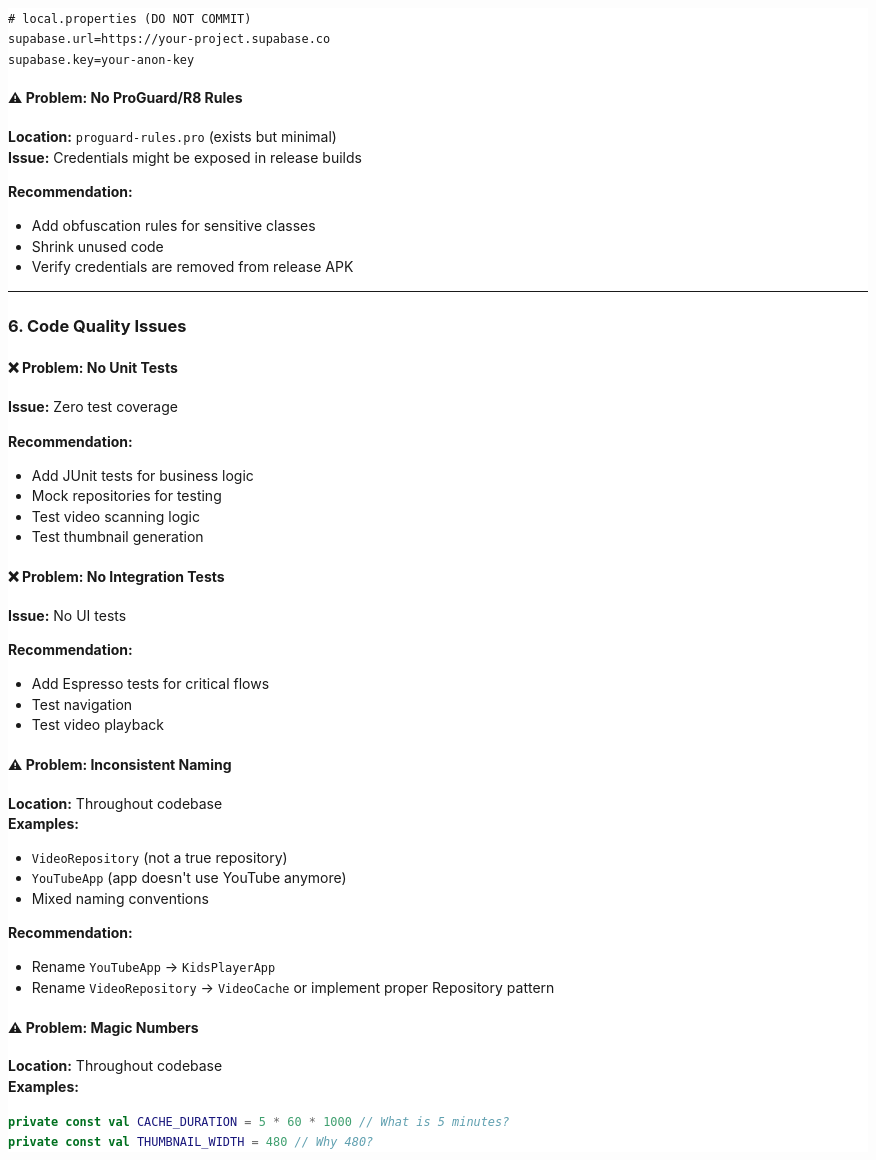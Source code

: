 ```properties
# local.properties (DO NOT COMMIT)
supabase.url=https://your-project.supabase.co
supabase.key=your-anon-key
```

#### ⚠️ **Problem: No ProGuard/R8 Rules**
**Location:** `proguard-rules.pro` (exists but minimal)  
**Issue:** Credentials might be exposed in release builds

**Recommendation:**
- Add obfuscation rules for sensitive classes
- Shrink unused code
- Verify credentials are removed from release APK

---

### 6. **Code Quality Issues**

#### ❌ **Problem: No Unit Tests**
**Issue:** Zero test coverage

**Recommendation:**
- Add JUnit tests for business logic
- Mock repositories for testing
- Test video scanning logic
- Test thumbnail generation

#### ❌ **Problem: No Integration Tests**
**Issue:** No UI tests

**Recommendation:**
- Add Espresso tests for critical flows
- Test navigation
- Test video playback

#### ⚠️ **Problem: Inconsistent Naming**
**Location:** Throughout codebase  
**Examples:**
- `VideoRepository` (not a true repository)
- `YouTubeApp` (app doesn't use YouTube anymore)
- Mixed naming conventions

**Recommendation:**
- Rename `YouTubeApp` → `KidsPlayerApp`
- Rename `VideoRepository` → `VideoCache` or implement proper Repository pattern

#### ⚠️ **Problem: Magic Numbers**
**Location:** Throughout codebase  
**Examples:**
```kotlin
private const val CACHE_DURATION = 5 * 60 * 1000 // What is 5 minutes?
private const val THUMBNAIL_WIDTH = 480 // Why 480?
```
